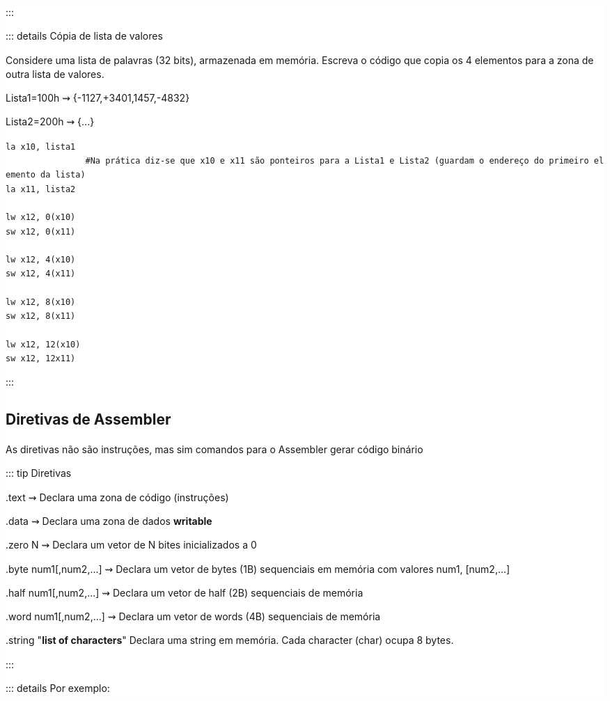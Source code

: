 :::

::: details Cópia de lista de valores

Considere uma lista de palavras (32 bits), armazenada em memória. Escreva o código que copia os 4 elementos para a zona de outra lista de valores.

Lista1=100h $\rightsquigarrow$ {-1127,+3401,1457,-4832}

Lista2=200h $\rightsquigarrow$ {...}

```asm6502
la x10, lista1
                #Na prática diz-se que x10 e x11 são ponteiros para a Lista1 e Lista2 (guardam o endereço do primeiro elemento da lista)
la x11, lista2

lw x12, 0(x10)
sw x12, 0(x11)

lw x12, 4(x10)
sw x12, 4(x11)

lw x12, 8(x10)
sw x12, 8(x11)

lw x12, 12(x10)
sw x12, 12x11)

```

:::

## Diretivas de Assembler

As diretivas não são instruções, mas sim comandos para o Assembler gerar código binário

::: tip Diretivas

.text $\rightsquigarrow$ Declara uma zona de código (instruções)

.data $\rightsquigarrow$ Declara uma zona de dados **writable**

.zero N $\rightsquigarrow$ Declara um vetor de N bites inicializados a 0

.byte num1[,num2,...] $\rightsquigarrow$ Declara um vetor de bytes (1B) sequenciais em memória com valores num1, [num2,...]

.half num1[,num2,...] $\rightsquigarrow$ Declara um vetor de half (2B) sequenciais de memória

.word num1[,num2,...] $\rightsquigarrow$ Declara um vetor de words (4B) sequenciais de memória

.string "**list of characters**" Declara uma string em memória. Cada character (char) ocupa 8 bytes.

:::

::: details Por exemplo:
